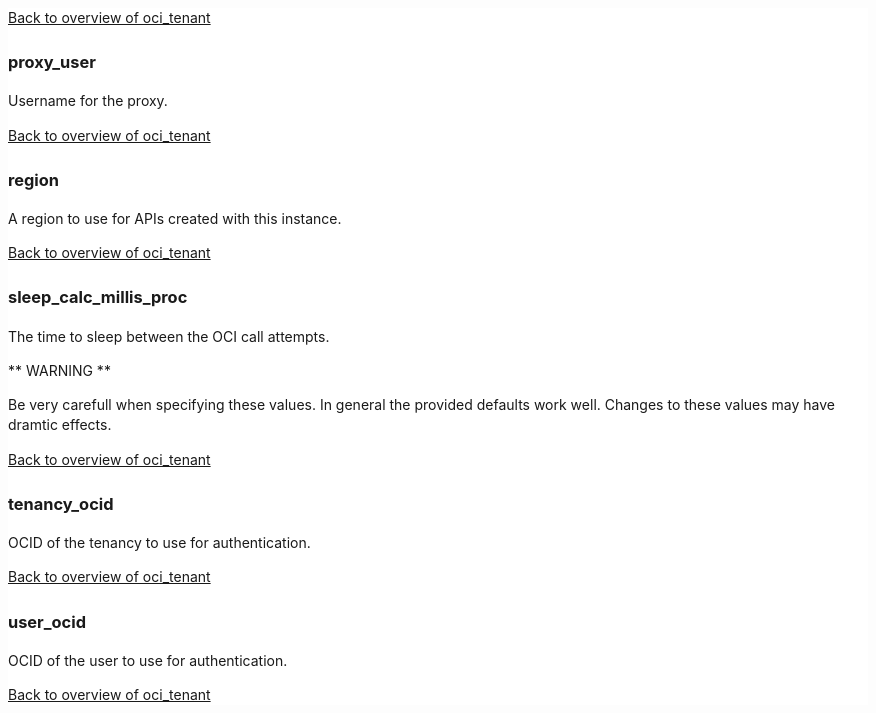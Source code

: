 [Back to overview of oci_tenant](#attributes)

### proxy_user<a name='oci_tenant_proxy_user'>

Username for the proxy.



[Back to overview of oci_tenant](#attributes)

### region<a name='oci_tenant_region'>

A region to use for APIs created with this instance.



[Back to overview of oci_tenant](#attributes)

### sleep_calc_millis_proc<a name='oci_tenant_sleep_calc_millis_proc'>

The time to sleep between the OCI call attempts.

** WARNING **

Be very carefull when specifying these values. In general the provided defaults work well. Changes
to these values may have dramtic effects.



[Back to overview of oci_tenant](#attributes)

### tenancy_ocid<a name='oci_tenant_tenancy_ocid'>

OCID of the tenancy to use for authentication.



[Back to overview of oci_tenant](#attributes)

### user_ocid<a name='oci_tenant_user_ocid'>

OCID of the user to use for authentication.



[Back to overview of oci_tenant](#attributes)
